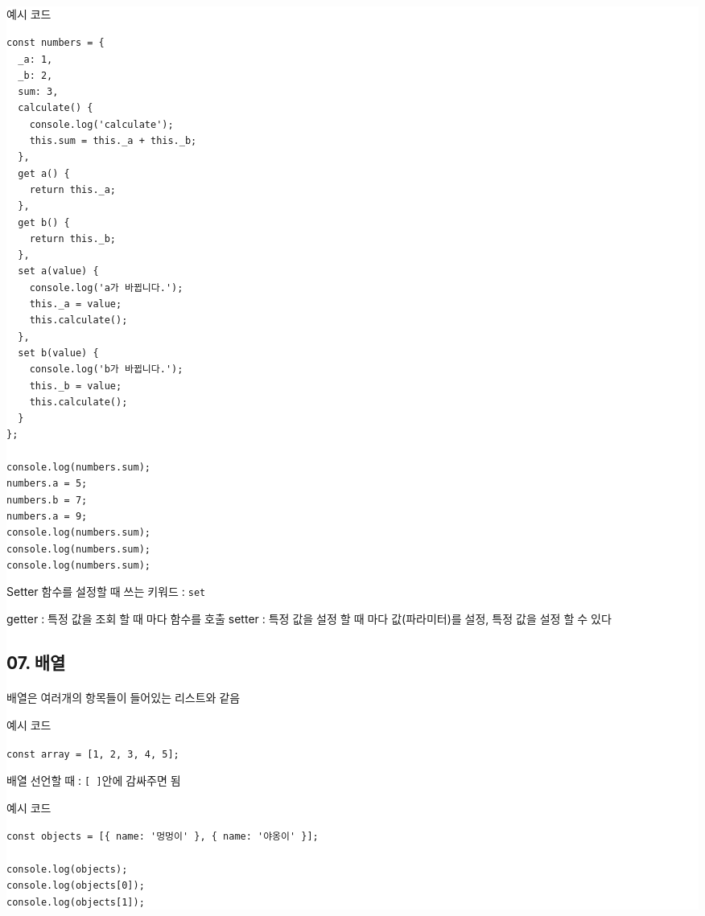예시 코드
```
const numbers = {
  _a: 1,
  _b: 2,
  sum: 3,
  calculate() {
    console.log('calculate');
    this.sum = this._a + this._b;
  },
  get a() {
    return this._a;
  },
  get b() {
    return this._b;
  },
  set a(value) {
    console.log('a가 바뀝니다.');
    this._a = value;
    this.calculate();
  },
  set b(value) {
    console.log('b가 바뀝니다.');
    this._b = value;
    this.calculate();
  }
};

console.log(numbers.sum);
numbers.a = 5;
numbers.b = 7;
numbers.a = 9;
console.log(numbers.sum);
console.log(numbers.sum);
console.log(numbers.sum);
```
Setter 함수를 설정할 때 쓰는 키워드 : `set`

getter : 특정 값을 조회 할 때 마다 함수를 호출
setter : 특정 값을 설정 할 때 마다 값(파라미터)를 설정, 특정 값을 설정 할 수 있다

## 07. 배열
배열은 여러개의 항목들이 들어있는 리스트와 같음

예시 코드
```
const array = [1, 2, 3, 4, 5];
```

배열 선언할 때 : `[ ]`안에 감싸주면 됨

예시 코드
```
const objects = [{ name: '멍멍이' }, { name: '야옹이' }];

console.log(objects);
console.log(objects[0]);
console.log(objects[1]);
```
